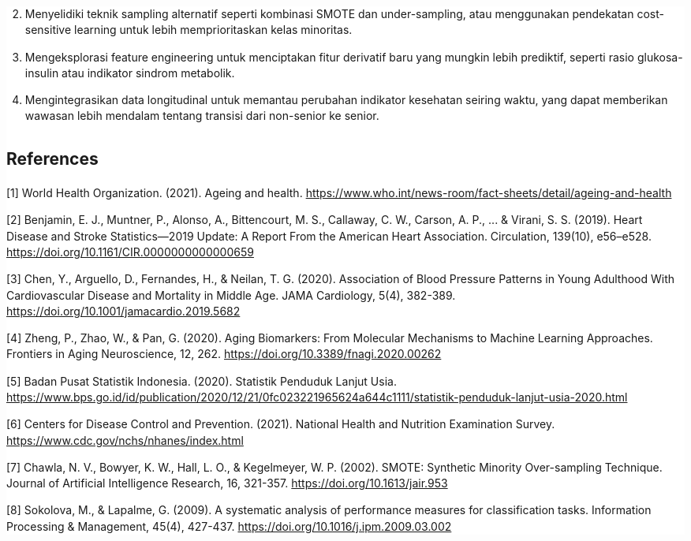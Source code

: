 2. Menyelidiki teknik sampling alternatif seperti kombinasi SMOTE dan under-sampling, atau menggunakan pendekatan cost-sensitive learning untuk lebih memprioritaskan kelas minoritas.

3. Mengeksplorasi feature engineering untuk menciptakan fitur derivatif baru yang mungkin lebih prediktif, seperti rasio glukosa-insulin atau indikator sindrom metabolik.

4. Mengintegrasikan data longitudinal untuk memantau perubahan indikator kesehatan seiring waktu, yang dapat memberikan wawasan lebih mendalam tentang transisi dari non-senior ke senior.

## References

<a id="1">[1]</a>
World Health Organization. (2021).
Ageing and health.
https://www.who.int/news-room/fact-sheets/detail/ageing-and-health

<a id="2">[2]</a>
Benjamin, E. J., Muntner, P., Alonso, A., Bittencourt, M. S., Callaway, C. W., Carson, A. P., ... & Virani, S. S. (2019).
Heart Disease and Stroke Statistics—2019 Update: A Report From the American Heart Association.
Circulation, 139(10), e56–e528.
https://doi.org/10.1161/CIR.0000000000000659

<a id="3">[3]</a>
Chen, Y., Arguello, D., Fernandes, H., & Neilan, T. G. (2020).
Association of Blood Pressure Patterns in Young Adulthood With Cardiovascular Disease and Mortality in Middle Age.
JAMA Cardiology, 5(4), 382-389.
https://doi.org/10.1001/jamacardio.2019.5682

<a id="4">[4]</a>
Zheng, P., Zhao, W., & Pan, G. (2020).
Aging Biomarkers: From Molecular Mechanisms to Machine Learning Approaches.
Frontiers in Aging Neuroscience, 12, 262.
https://doi.org/10.3389/fnagi.2020.00262

<a id="5">[5]</a>
Badan Pusat Statistik Indonesia. (2020).
Statistik Penduduk Lanjut Usia.
https://www.bps.go.id/id/publication/2020/12/21/0fc023221965624a644c1111/statistik-penduduk-lanjut-usia-2020.html

<a id="6">[6]</a>
Centers for Disease Control and Prevention. (2021).
National Health and Nutrition Examination Survey.
https://www.cdc.gov/nchs/nhanes/index.html

<a id="7">[7]</a>
Chawla, N. V., Bowyer, K. W., Hall, L. O., & Kegelmeyer, W. P. (2002).
SMOTE: Synthetic Minority Over-sampling Technique.
Journal of Artificial Intelligence Research, 16, 321-357.
https://doi.org/10.1613/jair.953

<a id="8">[8]</a>
Sokolova, M., & Lapalme, G. (2009).
A systematic analysis of performance measures for classification tasks.
Information Processing & Management, 45(4), 427-437.
https://doi.org/10.1016/j.ipm.2009.03.002

